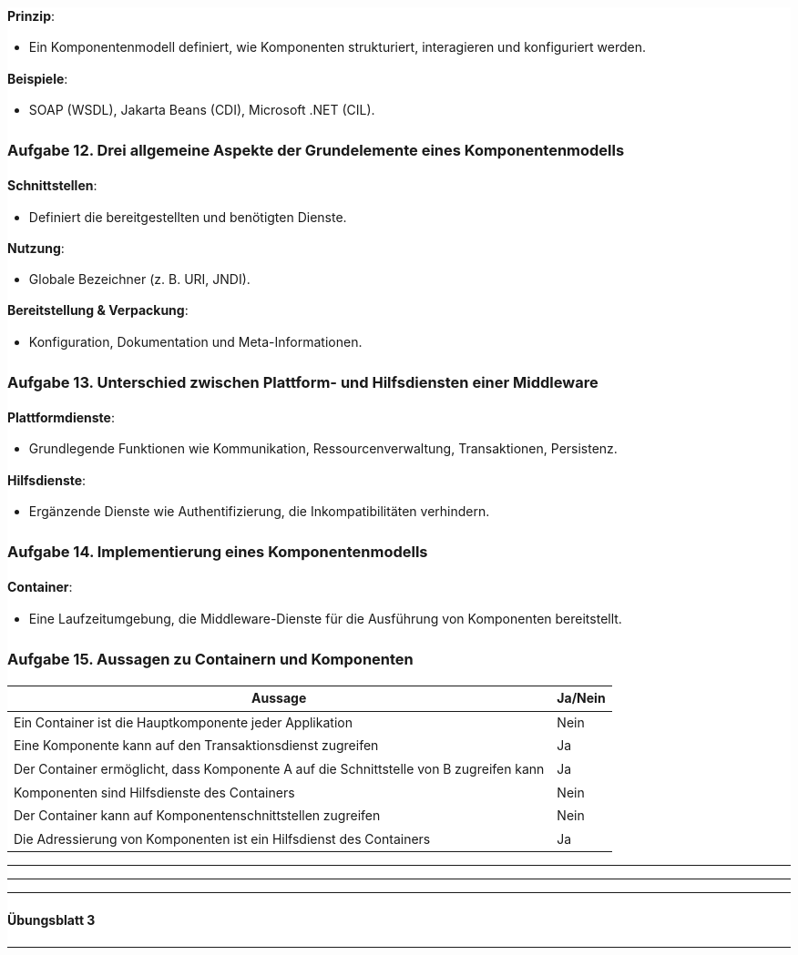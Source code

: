 **Prinzip**:  
- Ein Komponentenmodell definiert, wie Komponenten strukturiert, interagieren und konfiguriert werden.

**Beispiele**:  
- SOAP (WSDL), Jakarta Beans (CDI), Microsoft .NET (CIL).


### Aufgabe 12. Drei allgemeine Aspekte der Grundelemente eines Komponentenmodells

**Schnittstellen**:  
- Definiert die bereitgestellten und benötigten Dienste.

**Nutzung**:  
- Globale Bezeichner (z. B. URI, JNDI).

**Bereitstellung & Verpackung**:  
- Konfiguration, Dokumentation und Meta-Informationen.


### Aufgabe 13. Unterschied zwischen Plattform- und Hilfsdiensten einer Middleware

**Plattformdienste**:  
- Grundlegende Funktionen wie Kommunikation, Ressourcenverwaltung, Transaktionen, Persistenz.

**Hilfsdienste**:  
- Ergänzende Dienste wie Authentifizierung, die Inkompatibilitäten verhindern.


### Aufgabe 14. Implementierung eines Komponentenmodells

**Container**:  
- Eine Laufzeitumgebung, die Middleware-Dienste für die Ausführung von Komponenten bereitstellt.


### Aufgabe 15. Aussagen zu Containern und Komponenten

| Aussage                                                         | Ja/Nein |
|-----------------------------------------------------------------|---------|
| Ein Container ist die Hauptkomponente jeder Applikation         | Nein    |
| Eine Komponente kann auf den Transaktionsdienst zugreifen      | Ja      |
| Der Container ermöglicht, dass Komponente A auf die Schnittstelle von B zugreifen kann | Ja      |
| Komponenten sind Hilfsdienste des Containers                    | Nein    |
| Der Container kann auf Komponentenschnittstellen zugreifen      | Nein    |
| Die Adressierung von Komponenten ist ein Hilfsdienst des Containers | Ja      |

---
---
---
#### Übungsblatt 3
-------------
